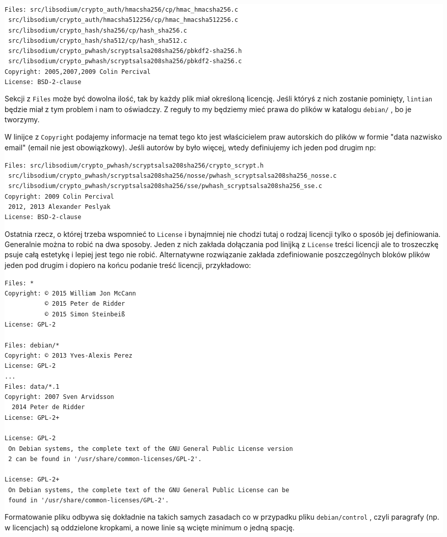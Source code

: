     Files: src/libsodium/crypto_auth/hmacsha256/cp/hmac_hmacsha256.c
     src/libsodium/crypto_auth/hmacsha512256/cp/hmac_hmacsha512256.c
     src/libsodium/crypto_hash/sha256/cp/hash_sha256.c
     src/libsodium/crypto_hash/sha512/cp/hash_sha512.c
     src/libsodium/crypto_pwhash/scryptsalsa208sha256/pbkdf2-sha256.h
     src/libsodium/crypto_pwhash/scryptsalsa208sha256/pbkdf2-sha256.c
    Copyright: 2005,2007,2009 Colin Percival
    License: BSD-2-clause

Sekcji z `Files` może być dowolna ilość, tak by każdy plik miał określoną licencję. Jeśli któryś z
nich zostanie pominięty, `lintian` będzie miał z tym problem i nam to oświadczy. Z reguły to my
będziemy mieć prawa do plików w katalogu `debian/` , bo je tworzymy.

W linijce z `Copyright` podajemy informacje na temat tego kto jest właścicielem praw autorskich do
plików w formie "data nazwisko email" (email nie jest obowiązkowy). Jeśli autorów by było więcej,
wtedy definiujemy ich jeden pod drugim np:

    Files: src/libsodium/crypto_pwhash/scryptsalsa208sha256/crypto_scrypt.h
     src/libsodium/crypto_pwhash/scryptsalsa208sha256/nosse/pwhash_scryptsalsa208sha256_nosse.c
     src/libsodium/crypto_pwhash/scryptsalsa208sha256/sse/pwhash_scryptsalsa208sha256_sse.c
    Copyright: 2009 Colin Percival
     2012, 2013 Alexander Peslyak
    License: BSD-2-clause

Ostatnia rzecz, o której trzeba wspomnieć to `License` i bynajmniej nie chodzi tutaj o rodzaj
licencji tylko o sposób jej definiowania. Generalnie można to robić na dwa sposoby. Jeden z nich
zakłada dołączania pod linijką z `License` treści licencji ale to troszeczkę psuje całą estetykę i
lepiej jest tego nie robić. Alternatywne rozwiązanie zakłada zdefiniowanie poszczególnych bloków
plików jeden pod drugim i dopiero na końcu podanie treść licencji, przykładowo:

    Files: *
    Copyright: © 2015 William Jon McCann
               © 2015 Peter de Ridder
               © 2015 Simon Steinbeiß
    License: GPL-2

    Files: debian/*
    Copyright: © 2013 Yves-Alexis Perez
    License: GPL-2
    ...
    Files: data/*.1
    Copyright: 2007 Sven Arvidsson
      2014 Peter de Ridder
    License: GPL-2+

    License: GPL-2
     On Debian systems, the complete text of the GNU General Public License version
     2 can be found in '/usr/share/common-licenses/GPL-2'.

    License: GPL-2+
     On Debian systems, the complete text of the GNU General Public License can be
     found in '/usr/share/common-licenses/GPL-2'.

Formatowanie pliku odbywa się dokładnie na takich samych zasadach co w przypadku pliku
`debian/control` , czyli paragrafy (np. w licencjach) są oddzielone kropkami, a nowe linie są wcięte
minimum o jedną spację.
